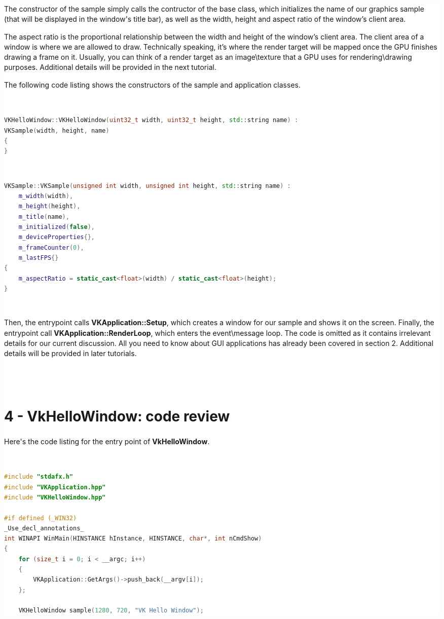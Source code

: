 The constructor of the sample simply calls the contructor of the base class, which initializes the name of our graphics sample (that will be displayed in the window's title bar), as well as the width, height and aspect ratio of the window’s client area.

The aspect ratio is the proportional relationship between the width and height of the window’s client area. The client area of a window is where we are allowed to draw. Technically speaking, it’s where the render target will be mapped once the GPU finishes drawing a frame on it. Usually, you can think of a render target as an image\texture that a GPU uses for rendering\drawing purposes. Additional details will be provided in the next tutorial.

The following code listing shows the constructors of the sample and application classes.

<br>

```cpp
VKHelloWindow::VKHelloWindow(uint32_t width, uint32_t height, std::string name) :
VKSample(width, height, name)
{
}
```
<br>

```cpp
VKSample::VKSample(unsigned int width, unsigned int height, std::string name) :
    m_width(width),
    m_height(height),
    m_title(name),
    m_initialized(false),
    m_deviceProperties{},
    m_frameCounter(0),
    m_lastFPS{}
{
    m_aspectRatio = static_cast<float>(width) / static_cast<float>(height);
}
```
<br>

Then, the entrypoint calls **VKApplication::Setup**, which creates a window for our sample and shows it on the screen. Finally, the entrypoint call **VKApplication::RenderLoop**, which enters the event\message loop. The code is omitted as it contains irrelevant details for our current discussion. All you need to know about GUI applications has already been covered in section 2. Additional details will be provided in later tutorials.

<br>

<br>

# 4 - VkHelloWindow: code review

Here's the code listing for the entry point of **VkHelloWindow**.

<br>

```cpp
#include "stdafx.h"
#include "VKApplication.hpp"
#include "VKHelloWindow.hpp"

#if defined (_WIN32)
_Use_decl_annotations_
int WINAPI WinMain(HINSTANCE hInstance, HINSTANCE, char*, int nCmdShow)
{
    for (size_t i = 0; i < __argc; i++)
    {
        VKApplication::GetArgs()->push_back(__argv[i]);
    };

    VKHelloWindow sample(1280, 720, "VK Hello Window");
```